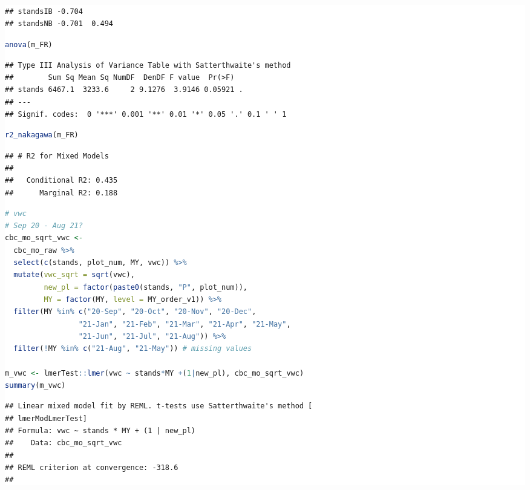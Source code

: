     ## standsIB -0.704       
    ## standsNB -0.701  0.494

``` r
anova(m_FR)
```

    ## Type III Analysis of Variance Table with Satterthwaite's method
    ##        Sum Sq Mean Sq NumDF  DenDF F value  Pr(>F)  
    ## stands 6467.1  3233.6     2 9.1276  3.9146 0.05921 .
    ## ---
    ## Signif. codes:  0 '***' 0.001 '**' 0.01 '*' 0.05 '.' 0.1 ' ' 1

``` r
r2_nakagawa(m_FR)
```

    ## # R2 for Mixed Models
    ## 
    ##   Conditional R2: 0.435
    ##      Marginal R2: 0.188

``` r
# vwc
# Sep 20 - Aug 21?
cbc_mo_sqrt_vwc <- 
  cbc_mo_raw %>%
  select(c(stands, plot_num, MY, vwc)) %>%
  mutate(vwc_sqrt = sqrt(vwc),
         new_pl = factor(paste0(stands, "P", plot_num)),
         MY = factor(MY, level = MY_order_v1)) %>%
  filter(MY %in% c("20-Sep", "20-Oct", "20-Nov", "20-Dec", 
                 "21-Jan", "21-Feb", "21-Mar", "21-Apr", "21-May", 
                 "21-Jun", "21-Jul", "21-Aug")) %>%
  filter(!MY %in% c("21-Aug", "21-May")) # missing values

m_vwc <- lmerTest::lmer(vwc ~ stands*MY +(1|new_pl), cbc_mo_sqrt_vwc)
summary(m_vwc)
```

    ## Linear mixed model fit by REML. t-tests use Satterthwaite's method [
    ## lmerModLmerTest]
    ## Formula: vwc ~ stands * MY + (1 | new_pl)
    ##    Data: cbc_mo_sqrt_vwc
    ## 
    ## REML criterion at convergence: -318.6
    ## 
